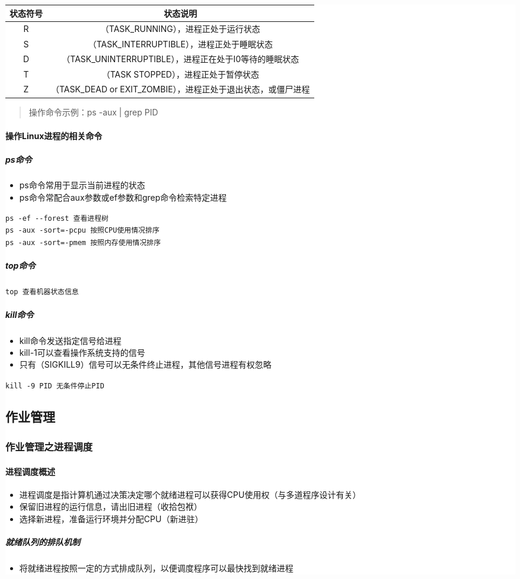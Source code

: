 | 状态符号 |                           状态说明                           |
| :------: | :----------------------------------------------------------: |
|    R     |             （TASK_RUNNING），进程正处于运行状态             |
|    S     |          （TASK_INTERRUPTIBLE），进程正处于睡眠状态          |
|    D     |    （TASK_UNINTERRUPTIBLE），进程正在处于I0等待的睡眠状态    |
|    T     |             （TASK STOPPED），进程正处于暂停状态             |
|    Z     | （TASK_DEAD or EXIT_ZOMBIE），进程正处于退出状态，或僵尸进程 |

>   操作命令示例：ps -aux | grep PID

#### 操作Linux进程的相关命令

##### ps命令

-   ps命令常用于显示当前进程的状态
-   ps命令常配合aux参数或ef参数和grep命令检索特定进程

```
ps -ef --forest 查看进程树
ps -aux -sort=-pcpu 按照CPU使用情况排序
ps -aux -sort=-pmem 按照内存使用情况排序
```

##### top命令

```
top 查看机器状态信息
```

##### kill命令

-   kill命令发送指定信号给进程
-   kill-1可以查看操作系统支持的信号
-   只有（SIGKILL9）信号可以无条件终止进程，其他信号进程有权忽略

```
kill -9 PID 无条件停止PID
```

## 作业管理

### 作业管理之进程调度

#### 进程调度概述

-   进程调度是指计算机通过决策决定哪个就绪进程可以获得CPU使用权（与多道程序设计有关）
-   保留旧进程的运行信息，请出旧进程（收拾包袱）
-   选择新进程，准备运行环境并分配CPU（新进驻）

##### 就绪队列的排队机制

-   将就绪进程按照一定的方式排成队列，以便调度程序可以最快找到就绪进程
